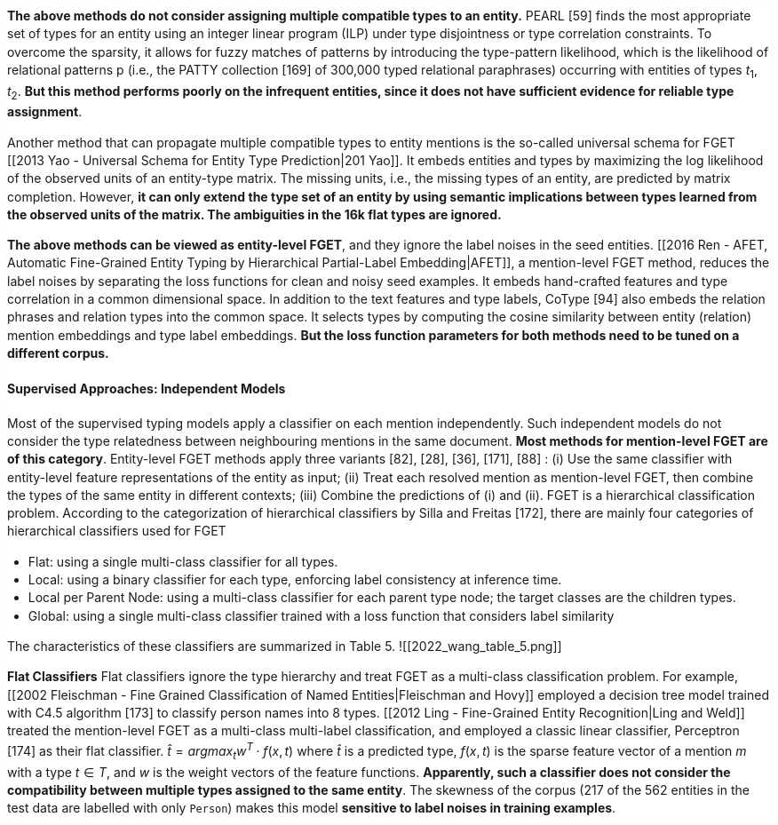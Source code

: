**The above methods do not consider assigning multiple compatible types to an entity.** PEARL [59] finds the most appropriate set of types for an entity using an integer linear program (ILP) under type disjointness or type correlation constraints. To overcome the sparsity, it allows for fuzzy matches of patterns by introducing the type-pattern likelihood, which is the likelihood of relational patterns p (i.e., the PATTY collection [169] of 300,000 typed relational paraphrases) occurring with entities of types $t_1, t_2$. **But this method performs poorly on the infrequent entities, since it does not have sufficient evidence for reliable type assignment**.

Another method that can propagate multiple compatible types to entity mentions is the so-called universal schema for FGET [[2013 Yao - Universal Schema for Entity Type Prediction|201 Yao]]. It embeds entities and types by maximizing the log likelihood of the observed units of an entity-type matrix. The missing units, i.e., the missing types of an entity, are predicted by matrix completion. However, **it can only extend the type set of an entity by using semantic implications between types learned from the observed units of the matrix. The ambiguities in the 16k flat types are ignored.**

**The above methods can be viewed as entity-level FGET**, and they ignore the label noises in the seed entities. [[2016 Ren - AFET, Automatic Fine-Grained Entity Typing by Hierarchical Partial-Label Embedding|AFET]], a mention-level FGET method, reduces the label noises by separating the loss functions for clean and noisy seed examples. It embeds hand-crafted features and type correlation in a common dimensional space. In addition to the text features and type labels, CoType [94] also embeds the relation phrases and relation types into the common space. It selects types by computing the cosine similarity between entity (relation) mention embeddings and type label embeddings. **But the loss function parameters for both methods need to be tuned on a different corpus.**

#### Supervised Approaches: Independent Models 

Most of the supervised typing models apply a classifier on each mention independently. Such independent models do not consider the type relatedness between neighbouring mentions in the same document. **Most methods for mention-level FGET are of this category**. Entity-level FGET methods apply three variants [82], [28], [36], [171], [88] : 
	(i) Use the same classifier with entity-level feature representations of the entity as input; 
	(ii) Treat each resolved mention as mention-level FGET, then combine the types of the same entity in different contexts; 
	(iii) Combine the predictions of (i) and (ii). FGET is a hierarchical classification problem. According to the categorization of hierarchical classifiers by Silla and Freitas [172], there are mainly four categories of hierarchical classifiers used for FGET

- Flat: using a single multi-class classifier for all types. 
- Local: using a binary classifier for each type, enforcing label consistency at inference time. 
- Local per Parent Node: using a multi-class classifier for each parent type node; the target classes are the children types. 
- Global: using a single multi-class classifier trained with a loss function that considers label similarity

The characteristics of these classifiers are summarized in Table 5.
![[2022_wang_table_5.png]]

**Flat Classifiers** 
Flat classifiers ignore the type hierarchy and treat FGET as a multi-class classification problem. For example, [[2002 Fleischman - Fine Grained Classification of Named Entities|Fleischman and Hovy]] employed a decision tree model trained with C4.5 algorithm [173] to classify person names into 8 types. [[2012 Ling - Fine-Grained Entity Recognition|Ling and Weld]] treated the mention-level FGET as a multi-class multi-label classification, and employed a classic linear classifier, Perceptron [174] as their flat classifier. $\hat t = arg max_t w^T · f(x, t)$ where $\hat t$ is a predicted type, $f(x, t)$ is the sparse feature vector of a mention $m$ with a type $t \in T$, and $w$ is the weight vectors of the feature functions. **Apparently, such a classifier does not consider the compatibility between multiple types assigned to the same entity**. The skewness of the corpus (217 of the 562 entities in the test data are labelled with only `Person`) makes this model **sensitive to label noises in training examples**.
